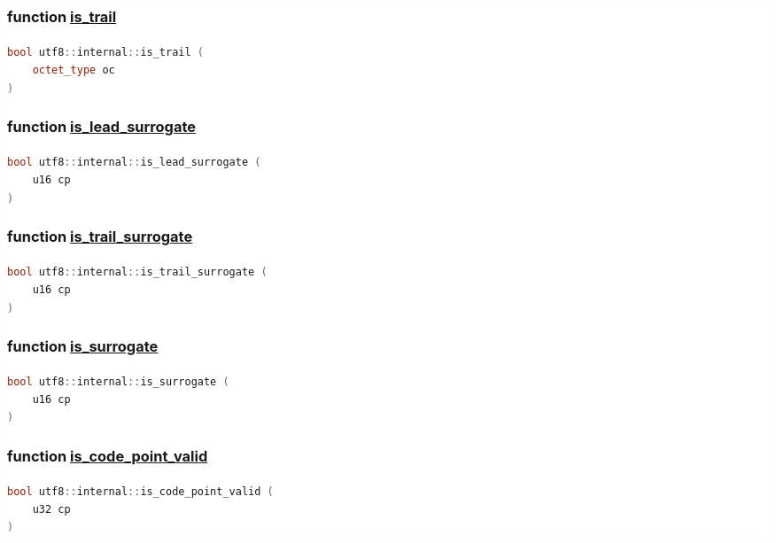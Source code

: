 

### function <a id="1ab4820484159ba613b4901476ceb24516" href="#1ab4820484159ba613b4901476ceb24516">is\_trail</a>

```cpp
bool utf8::internal::is_trail (
    octet_type oc
)
```



### function <a id="1a1a4095fb207096e04f94f21eb23d2723" href="#1a1a4095fb207096e04f94f21eb23d2723">is\_lead\_surrogate</a>

```cpp
bool utf8::internal::is_lead_surrogate (
    u16 cp
)
```



### function <a id="1a295b2873fce985213937e5f1193fcb13" href="#1a295b2873fce985213937e5f1193fcb13">is\_trail\_surrogate</a>

```cpp
bool utf8::internal::is_trail_surrogate (
    u16 cp
)
```



### function <a id="1a31a185a6bc8b9bf454191a8a95a93595" href="#1a31a185a6bc8b9bf454191a8a95a93595">is\_surrogate</a>

```cpp
bool utf8::internal::is_surrogate (
    u16 cp
)
```



### function <a id="1a97b553137aaeda6e8ca6f8d46f78fd79" href="#1a97b553137aaeda6e8ca6f8d46f78fd79">is\_code\_point\_valid</a>

```cpp
bool utf8::internal::is_code_point_valid (
    u32 cp
)
```

